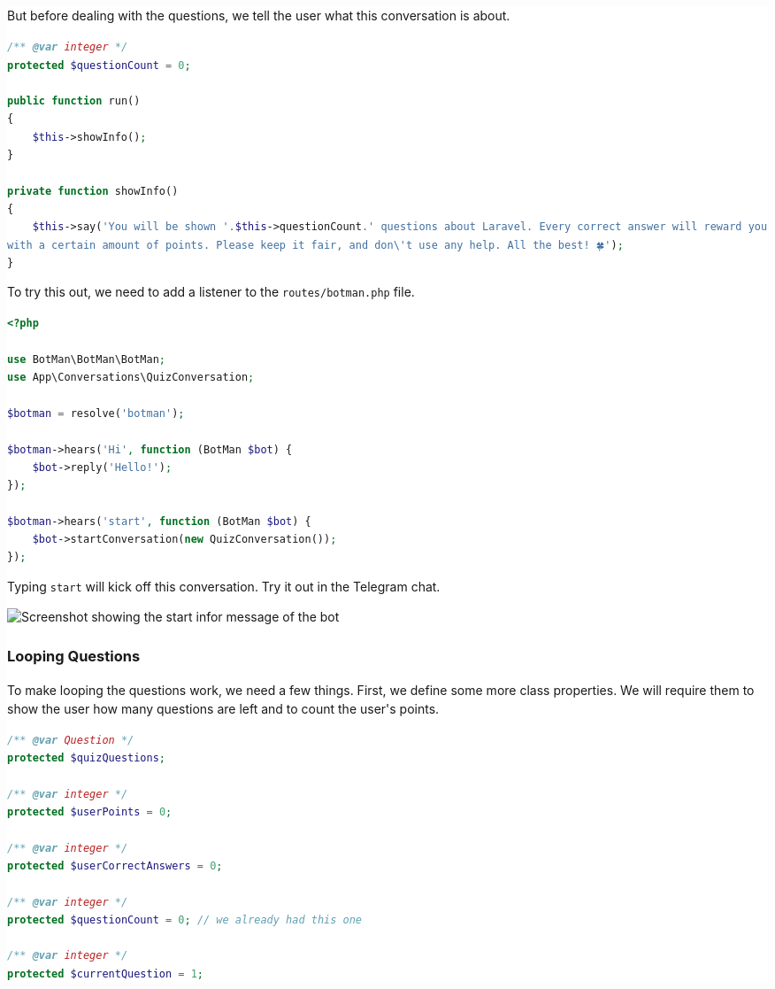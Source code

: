 But before dealing with the questions, we tell the user what this conversation is about.

```php
/** @var integer */
protected $questionCount = 0;
    
public function run()
{
    $this->showInfo();
}

private function showInfo()
{
    $this->say('You will be shown '.$this->questionCount.' questions about Laravel. Every correct answer will reward you with a certain amount of points. Please keep it fair, and don\'t use any help. All the best! 🍀');
}
```

To try this out, we need to add a listener to the `routes/botman.php` file. 

```php
<?php

use BotMan\BotMan\BotMan;
use App\Conversations\QuizConversation;

$botman = resolve('botman');

$botman->hears('Hi', function (BotMan $bot) {
    $bot->reply('Hello!');
});

$botman->hears('start', function (BotMan $bot) {
    $bot->startConversation(new QuizConversation());
});
```

Typing `start` will kick off this conversation. Try it out in the Telegram chat.

<img class="blogimage" alt="Screenshot showing the start infor message of the bot" src="/images/blog/laravelquiz_start_info.png" />

### Looping Questions

To make looping the questions work, we need a few things. First, we define some more class properties. We will require them to show the user how many questions are left and to count the user's points.

```php
/** @var Question */
protected $quizQuestions;

/** @var integer */
protected $userPoints = 0;

/** @var integer */
protected $userCorrectAnswers = 0;

/** @var integer */
protected $questionCount = 0; // we already had this one

/** @var integer */
protected $currentQuestion = 1;
```
